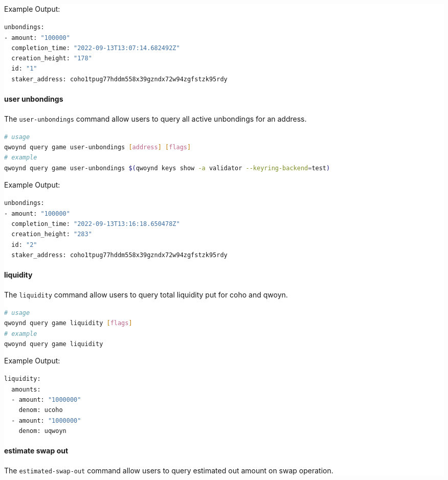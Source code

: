 Example Output:

```bash
unbondings:
- amount: "100000"
  completion_time: "2022-09-13T13:07:14.682492Z"
  creation_height: "178"
  id: "1"
  staker_address: coho1tpug77hddm558x39gzndx72w94zgfstzk95rdy
```

#### user unbondings

The `user-unbondings` command allow users to query all active unbondings for an address.

```bash
# usage
qwoynd query game user-unbondings [address] [flags]
# example
qwoynd query game user-unbondings $(qwoynd keys show -a validator --keyring-backend=test)
```

Example Output:

```bash
unbondings:
- amount: "100000"
  completion_time: "2022-09-13T13:16:18.650478Z"
  creation_height: "283"
  id: "2"
  staker_address: coho1tpug77hddm558x39gzndx72w94zgfstzk95rdy
```

#### liquidity

The `liquidity` command allow users to query total liquidity put for coho and qwoyn.

```bash
# usage
qwoynd query game liquidity [flags]
# example
qwoynd query game liquidity
```

Example Output:

```bash
liquidity:
  amounts:
  - amount: "1000000"
    denom: ucoho
  - amount: "1000000"
    denom: uqwoyn
```

#### estimate swap out

The `estimated-swap-out` command allow users to query estimated out amount on swap operation.
